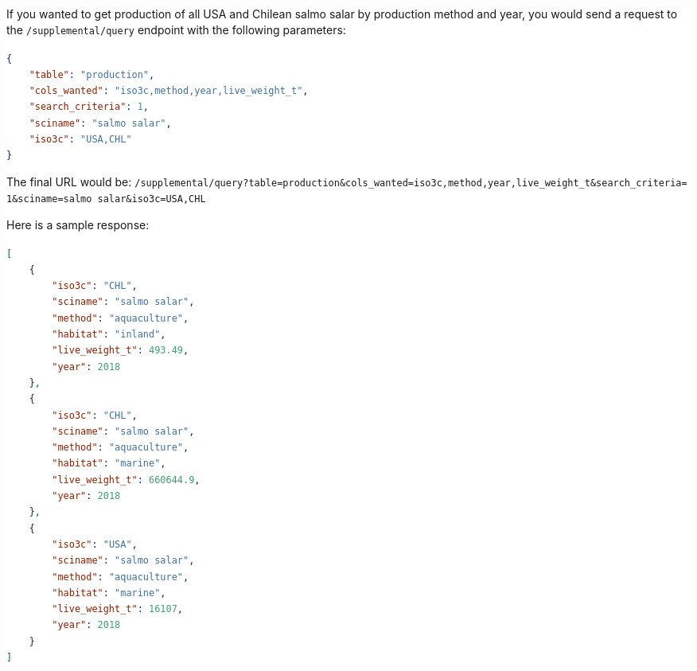 If you wanted to get production of all USA and Chilean salmo salar by production method and year, you would send a request to the `/supplemental/query` endpoint with the following parameters:

```json
{
    "table": "production",
    "cols_wanted": "iso3c,method,year,live_weight_t",
    "search_criteria": 1,
    "sciname": "salmo salar",
    "iso3c": "USA,CHL"
}
```
The final URL would be:
`/supplemental/query?table=production&cols_wanted=iso3c,method,year,live_weight_t&search_criteria=1&sciname=salmo salar&iso3c=USA,CHL`

Here is a sample response:
```json
[
    {
        "iso3c": "CHL",
        "sciname": "salmo salar",
        "method": "aquaculture",
        "habitat": "inland",
        "live_weight_t": 493.49,
        "year": 2018
    },
    {
        "iso3c": "CHL",
        "sciname": "salmo salar",
        "method": "aquaculture",
        "habitat": "marine",
        "live_weight_t": 660644.9,
        "year": 2018
    },
    {
        "iso3c": "USA",
        "sciname": "salmo salar",
        "method": "aquaculture",
        "habitat": "marine",
        "live_weight_t": 16107,
        "year": 2018
    }
]
```


